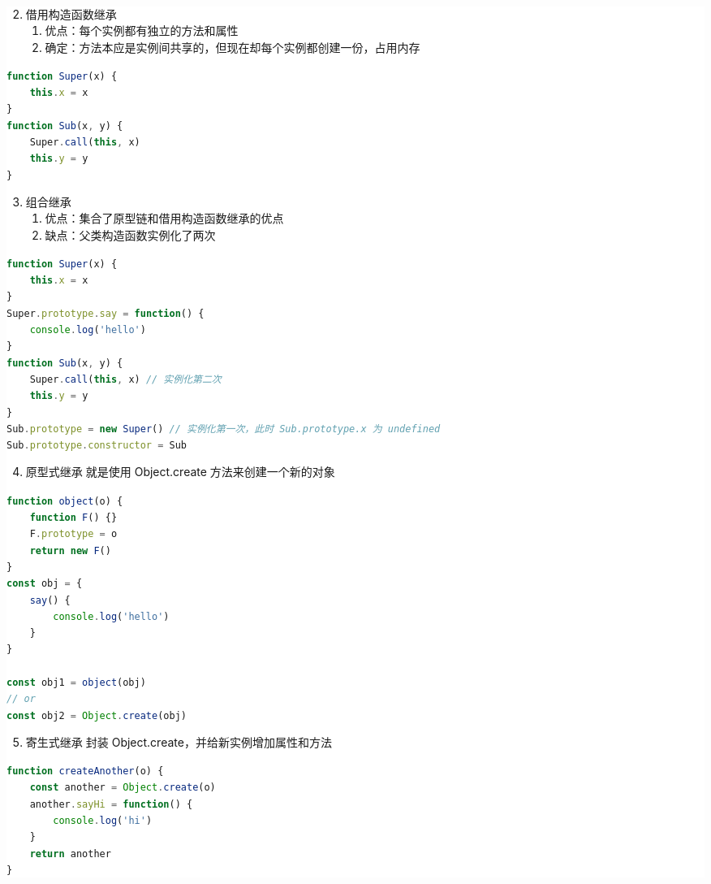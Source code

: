 
2. 借用构造函数继承
   1. 优点：每个实例都有独立的方法和属性
   2. 确定：方法本应是实例间共享的，但现在却每个实例都创建一份，占用内存
```js
function Super(x) {
    this.x = x
}
function Sub(x, y) {
    Super.call(this, x)
    this.y = y
}
```

3. 组合继承
   1. 优点：集合了原型链和借用构造函数继承的优点
   2. 缺点：父类构造函数实例化了两次
```js
function Super(x) {
    this.x = x
}
Super.prototype.say = function() {
    console.log('hello')
}
function Sub(x, y) {
    Super.call(this, x) // 实例化第二次
    this.y = y
}
Sub.prototype = new Super() // 实例化第一次，此时 Sub.prototype.x 为 undefined
Sub.prototype.constructor = Sub
```

4. 原型式继承
就是使用 Object.create 方法来创建一个新的对象
```js
function object(o) {
    function F() {}
    F.prototype = o
    return new F()
} 
const obj = {
    say() {
        console.log('hello')
    }
}

const obj1 = object(obj) 
// or
const obj2 = Object.create(obj)
```

5. 寄生式继承
封装 Object.create，并给新实例增加属性和方法
```js
function createAnother(o) {
    const another = Object.create(o)
    another.sayHi = function() {
        console.log('hi')
    }
    return another
}
```

